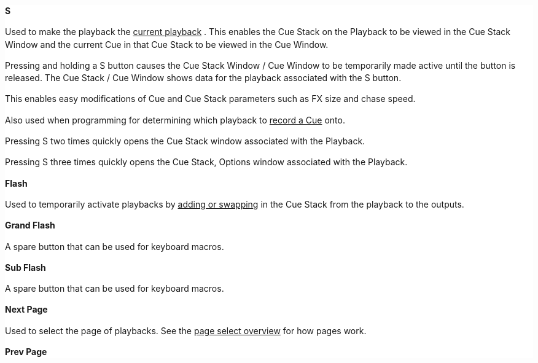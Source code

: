 </p>
<p>
    <a id="buttonselpb"></a>
    <span class="strong"><strong>S</strong></span>
</p>
<p>
    Used to make the playback the
    <a class="link" href="playback.html#_current_playback" title="16.4.7.&nbsp;Current Playback">current playback</a>
    . This enables the Cue Stack on the Playback to be viewed in the Cue Stack Window and the current Cue in that Cue Stack to be viewed in
    the Cue Window.
</p>
<p>
    Pressing and holding a S button causes the Cue Stack Window / Cue Window to be temporarily made active until the button is released. The
    Cue Stack / Cue Window shows data for the playback associated with the S button.
</p>
<p>This enables easy modifications of Cue and Cue Stack parameters such as FX size and chase speed.</p>
<p>
    Also used when programming for determining which playback to
    <a class="link" href="start.html#_recording_a_cue" title="6.16.&nbsp;Recording a Cue">record a Cue</a>
    onto.
</p>
<p>Pressing S two times quickly opens the Cue Stack window associated with the Playback.</p>
<p>Pressing S three times quickly opens the Cue Stack, Options window associated with the Playback.</p>
<p>
    <a id="buttonflash"></a>
    <span class="strong"><strong>Flash</strong></span>
</p>
<p>
    Used to temporarily activate playbacks by
    <a class="link" href="playback.html#add-swap" title="16.4.4.&nbsp;Add / Swap">adding or swapping</a>
    in the Cue Stack from the playback to the outputs.
</p>
<p>
    <a id="buttongrandflash"></a>
    <span class="strong"><strong>Grand Flash</strong></span>
</p>
<p>A spare button that can be used for keyboard macros.</p>
<p>
    <a id="buttonsubflash"></a>
    <span class="strong"><strong>Sub Flash</strong></span>
</p>
<p>A spare button that can be used for keyboard macros.</p>
<p>
    <a id="buttonnextpage"></a>
    <span class="strong"><strong>Next Page</strong></span>
</p>
<p>
    Used to select the page of playbacks. See the
    <a class="link" href="playback.html#page-select" title="16.4.5.&nbsp;Page Select">page select overview</a>
    for how pages work.
</p>
<p>
    <a id="buttonprevpage"></a>
    <span class="strong"><strong>Prev Page</strong></span>
</p>
<p>